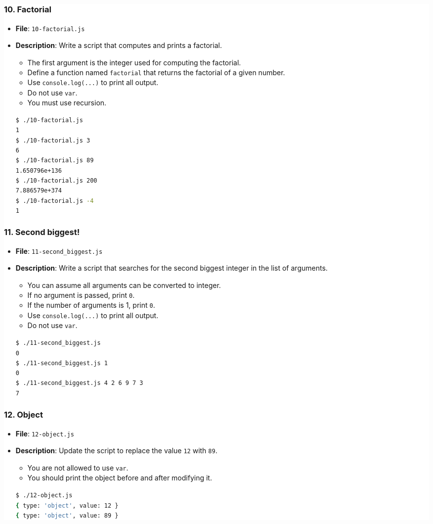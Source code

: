 ### 10. Factorial
- **File**: `10-factorial.js`
- **Description**: Write a script that computes and prints a factorial.
    - The first argument is the integer used for computing the factorial.
    - Define a function named `factorial` that returns the factorial of a given number.
    - Use `console.log(...)` to print all output.
    - Do not use `var`.
    - You must use recursion.

    ```sh
    $ ./10-factorial.js 
    1
    $ ./10-factorial.js 3
    6
    $ ./10-factorial.js 89
    1.650796e+136
    $ ./10-factorial.js 200
    7.886579e+374
    $ ./10-factorial.js -4
    1
    ```

### 11. Second biggest!
- **File**: `11-second_biggest.js`
- **Description**: Write a script that searches for the second biggest integer in the list of arguments.
    - You can assume all arguments can be converted to integer.
    - If no argument is passed, print `0`.
    - If the number of arguments is 1, print `0`.
    - Use `console.log(...)` to print all output.
    - Do not use `var`.

    ```sh
    $ ./11-second_biggest.js 
    0
    $ ./11-second_biggest.js 1
    0
    $ ./11-second_biggest.js 4 2 6 9 7 3
    7
    ```

### 12. Object
- **File**: `12-object.js`
- **Description**: Update the script to replace the value `12` with `89`.
    - You are not allowed to use `var`.
    - You should print the object before and after modifying it.

    ```sh
    $ ./12-object.js 
    { type: 'object', value: 12 }
    { type: 'object', value: 89 }
    ```
